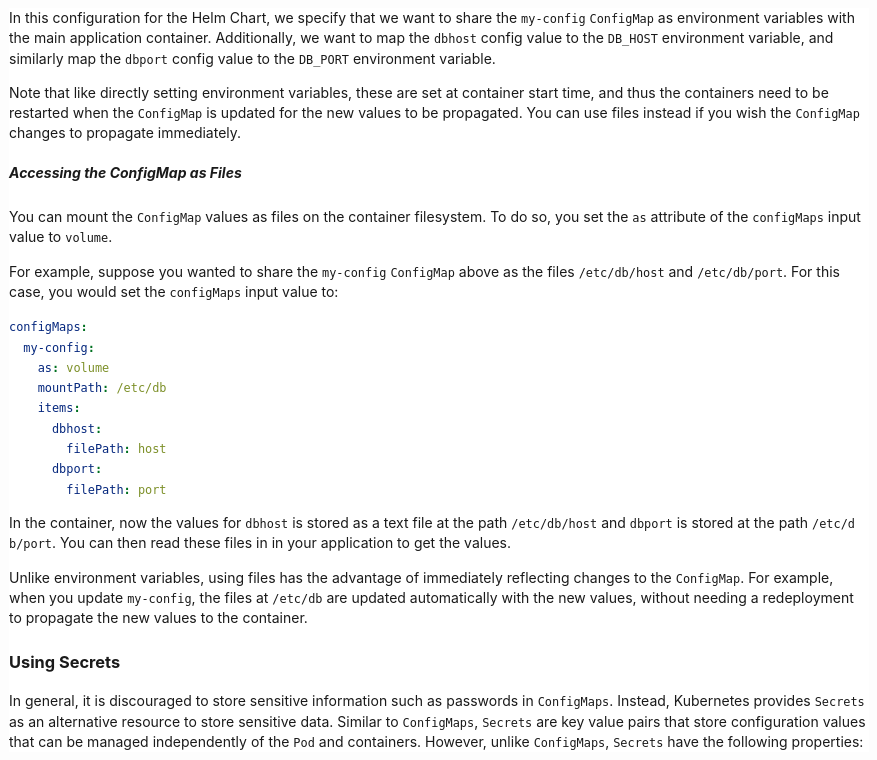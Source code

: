 In this configuration for the Helm Chart, we specify that we want to share the `my-config` `ConfigMap` as environment
variables with the main application container. Additionally, we want to map the `dbhost` config value to the `DB_HOST`
environment variable, and similarly map the `dbport` config value to the `DB_PORT` environment variable.

Note that like directly setting environment variables, these are set at container start time, and thus the containers
need to be restarted when the `ConfigMap` is updated for the new values to be propagated. You can use files instead if
you wish the `ConfigMap` changes to propagate immediately.

##### Accessing the ConfigMap as Files

You can mount the `ConfigMap` values as files on the container filesystem. To do so, you set the `as` attribute of the
`configMaps` input value to `volume`.

For example, suppose you wanted to share the `my-config` `ConfigMap` above as the files `/etc/db/host` and
`/etc/db/port`. For this case, you would set the `configMaps` input value to:

```yaml
configMaps:
  my-config:
    as: volume
    mountPath: /etc/db
    items:
      dbhost:
        filePath: host
      dbport:
        filePath: port
```

In the container, now the values for `dbhost` is stored as a text file at the path `/etc/db/host` and `dbport` is stored
at the path `/etc/db/port`. You can then read these files in in your application to get the values.

Unlike environment variables, using files has the advantage of immediately reflecting changes to the `ConfigMap`. For
example, when you update `my-config`, the files at `/etc/db` are updated automatically with the new values, without
needing a redeployment to propagate the new values to the container.

### Using Secrets

In general, it is discouraged to store sensitive information such as passwords in `ConfigMaps`. Instead, Kubernetes
provides `Secrets` as an alternative resource to store sensitive data. Similar to `ConfigMaps`, `Secrets` are key value
pairs that store configuration values that can be managed independently of the `Pod` and containers. However, unlike
`ConfigMaps`, `Secrets` have the following properties:
